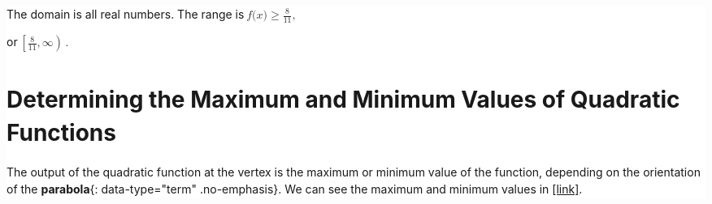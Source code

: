 </div>
<div data-type="solution" class="solution" markdown="1">
The domain is all real numbers. The range is<math xmlns="http://www.w3.org/1998/Math/MathML"> <mrow> <mtext> </mtext><mi>f</mi><mo stretchy="false">(</mo><mi>x</mi><mo stretchy="false">)</mo><mo>≥</mo><mfrac> <mn>8</mn> <mrow> <mn>11</mn> </mrow> </mfrac> <mo>,</mo><mtext> </mtext> </mrow> </math>

or<math xmlns="http://www.w3.org/1998/Math/MathML"> <mrow> <mtext> </mtext><mrow><mo>[</mo> <mrow> <mfrac> <mn>8</mn> <mrow> <mn>11</mn> </mrow> </mfrac> <mo>,</mo><mi>∞</mi> </mrow> <mo>)</mo></mrow><mo>.</mo> </mrow> </math>

</div>
</div>
</div>

# Determining the Maximum and Minimum Values of Quadratic Functions

The output of the quadratic function at the vertex is the maximum or minimum value of the function, depending on the orientation of the **parabola**{: data-type="term" .no-emphasis}. We can see the maximum and minimum values in [\[link\]](#Figure_03_02_009).
